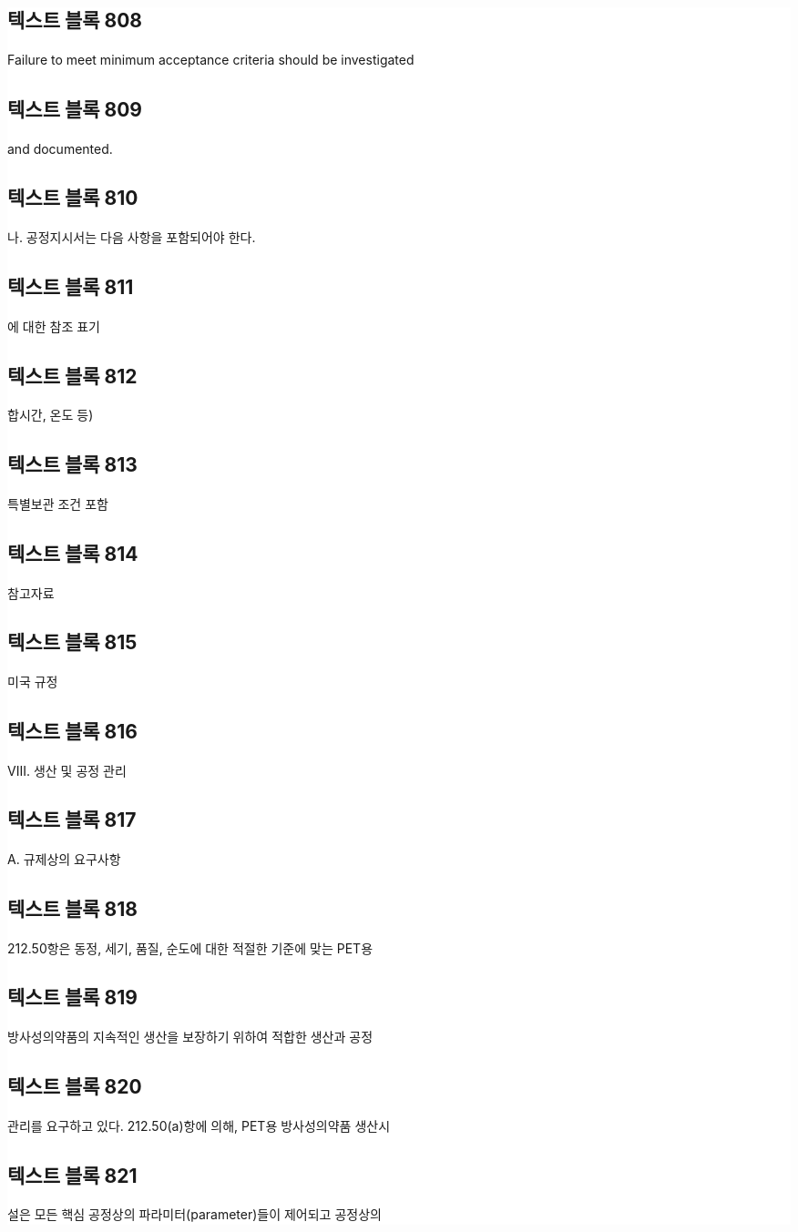 ## 텍스트 블록 808
Failure to meet minimum acceptance criteria should be investigated

## 텍스트 블록 809
and documented.

## 텍스트 블록 810
나. 공정지시서는 다음 사항을 포함되어야 한다.

## 텍스트 블록 811
에 대한 참조 표기

## 텍스트 블록 812
합시간, 온도 등)

## 텍스트 블록 813
특별보관 조건 포함

## 텍스트 블록 814
참고자료

## 텍스트 블록 815
미국 규정

## 텍스트 블록 816
VIII. 생산 및 공정 관리

## 텍스트 블록 817
A. 규제상의 요구사항

## 텍스트 블록 818
212.50항은 동정, 세기, 품질, 순도에 대한 적절한 기준에 맞는 PET용

## 텍스트 블록 819
방사성의약품의 지속적인 생산을 보장하기 위하여 적합한 생산과 공정

## 텍스트 블록 820
관리를 요구하고 있다. 212.50(a)항에 의해, PET용 방사성의약품 생산시

## 텍스트 블록 821
설은 모든 핵심 공정상의 파라미터(parameter)들이 제어되고 공정상의
